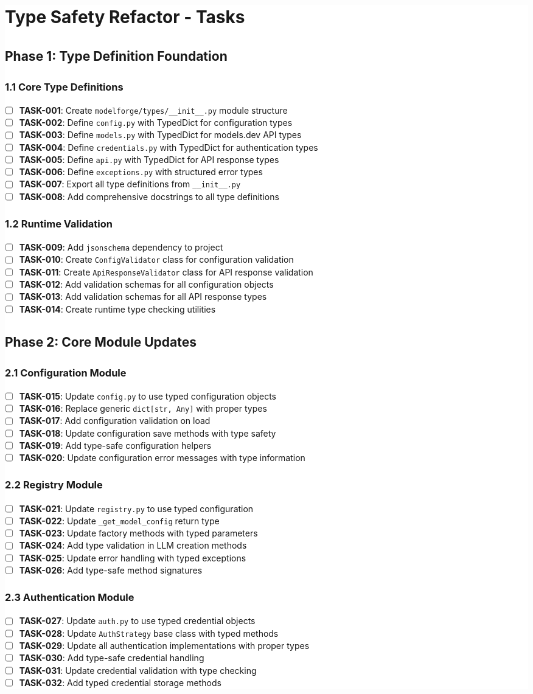 # Type Safety Refactor - Tasks

## Phase 1: Type Definition Foundation

### 1.1 Core Type Definitions
- [ ] **TASK-001**: Create `modelforge/types/__init__.py` module structure
- [ ] **TASK-002**: Define `config.py` with TypedDict for configuration types
- [ ] **TASK-003**: Define `models.py` with TypedDict for models.dev API types
- [ ] **TASK-004**: Define `credentials.py` with TypedDict for authentication types
- [ ] **TASK-005**: Define `api.py` with TypedDict for API response types
- [ ] **TASK-006**: Define `exceptions.py` with structured error types
- [ ] **TASK-007**: Export all type definitions from `__init__.py`
- [ ] **TASK-008**: Add comprehensive docstrings to all type definitions

### 1.2 Runtime Validation
- [ ] **TASK-009**: Add `jsonschema` dependency to project
- [ ] **TASK-010**: Create `ConfigValidator` class for configuration validation
- [ ] **TASK-011**: Create `ApiResponseValidator` class for API response validation
- [ ] **TASK-012**: Add validation schemas for all configuration objects
- [ ] **TASK-013**: Add validation schemas for all API response types
- [ ] **TASK-014**: Create runtime type checking utilities

## Phase 2: Core Module Updates

### 2.1 Configuration Module
- [ ] **TASK-015**: Update `config.py` to use typed configuration objects
- [ ] **TASK-016**: Replace generic `dict[str, Any]` with proper types
- [ ] **TASK-017**: Add configuration validation on load
- [ ] **TASK-018**: Update configuration save methods with type safety
- [ ] **TASK-019**: Add type-safe configuration helpers
- [ ] **TASK-020**: Update configuration error messages with type information

### 2.2 Registry Module
- [ ] **TASK-021**: Update `registry.py` to use typed configuration
- [ ] **TASK-022**: Update `_get_model_config` return type
- [ ] **TASK-023**: Update factory methods with typed parameters
- [ ] **TASK-024**: Add type validation in LLM creation methods
- [ ] **TASK-025**: Update error handling with typed exceptions
- [ ] **TASK-026**: Add type-safe method signatures

### 2.3 Authentication Module
- [ ] **TASK-027**: Update `auth.py` to use typed credential objects
- [ ] **TASK-028**: Update `AuthStrategy` base class with typed methods
- [ ] **TASK-029**: Update all authentication implementations with proper types
- [ ] **TASK-030**: Add type-safe credential handling
- [ ] **TASK-031**: Update credential validation with type checking
- [ ] **TASK-032**: Add typed credential storage methods
